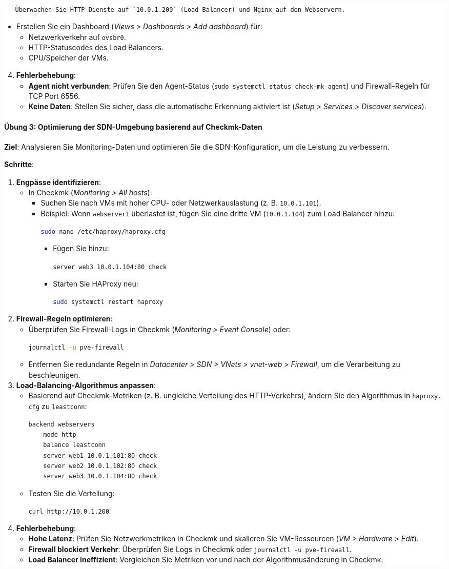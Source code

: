      - Überwachen Sie HTTP-Dienste auf `10.0.1.200` (Load Balancer) und Nginx auf den Webservern.
   - Erstellen Sie ein Dashboard (*Views > Dashboards > Add dashboard*) für:
     - Netzwerkverkehr auf `ovsbr0`.
     - HTTP-Statuscodes des Load Balancers.
     - CPU/Speicher der VMs.
4. **Fehlerbehebung**:
   - **Agent nicht verbunden**: Prüfen Sie den Agent-Status (`sudo systemctl status check-mk-agent`) und Firewall-Regeln für TCP Port 6556.
   - **Keine Daten**: Stellen Sie sicher, dass die automatische Erkennung aktiviert ist (*Setup > Services > Discover services*).

#### Übung 3: Optimierung der SDN-Umgebung basierend auf Checkmk-Daten
**Ziel**: Analysieren Sie Monitoring-Daten und optimieren Sie die SDN-Konfiguration, um die Leistung zu verbessern.

**Schritte**:
1. **Engpässe identifizieren**:
   - In Checkmk (*Monitoring > All hosts*):
     - Suchen Sie nach VMs mit hoher CPU- oder Netzwerkauslastung (z. B. `10.0.1.101`).
     - Beispiel: Wenn `webserver1` überlastet ist, fügen Sie eine dritte VM (`10.0.1.104`) zum Load Balancer hinzu:
       ```bash
       sudo nano /etc/haproxy/haproxy.cfg
       ```
       - Fügen Sie hinzu:
         ```plaintext
         server web3 10.0.1.104:80 check
         ```
       - Starten Sie HAProxy neu:
         ```bash
         sudo systemctl restart haproxy
         ```
2. **Firewall-Regeln optimieren**:
   - Überprüfen Sie Firewall-Logs in Checkmk (*Monitoring > Event Console*) oder:
     ```bash
     journalctl -u pve-firewall
     ```
   - Entfernen Sie redundante Regeln in *Datacenter > SDN > VNets > vnet-web > Firewall*, um die Verarbeitung zu beschleunigen.
3. **Load-Balancing-Algorithmus anpassen**:
   - Basierend auf Checkmk-Metriken (z. B. ungleiche Verteilung des HTTP-Verkehrs), ändern Sie den Algorithmus in `haproxy.cfg` zu `leastconn`:
     ```plaintext
     backend webservers
         mode http
         balance leastconn
         server web1 10.0.1.101:80 check
         server web2 10.0.1.102:80 check
         server web3 10.0.1.104:80 check
     ```
   - Testen Sie die Verteilung:
     ```bash
     curl http://10.0.1.200
     ```
4. **Fehlerbehebung**:
   - **Hohe Latenz**: Prüfen Sie Netzwerkmetriken in Checkmk und skalieren Sie VM-Ressourcen (*VM > Hardware > Edit*).
   - **Firewall blockiert Verkehr**: Überprüfen Sie Logs in Checkmk oder `journalctl -u pve-firewall`.
   - **Load Balancer ineffizient**: Vergleichen Sie Metriken vor und nach der Algorithmusänderung in Checkmk.
